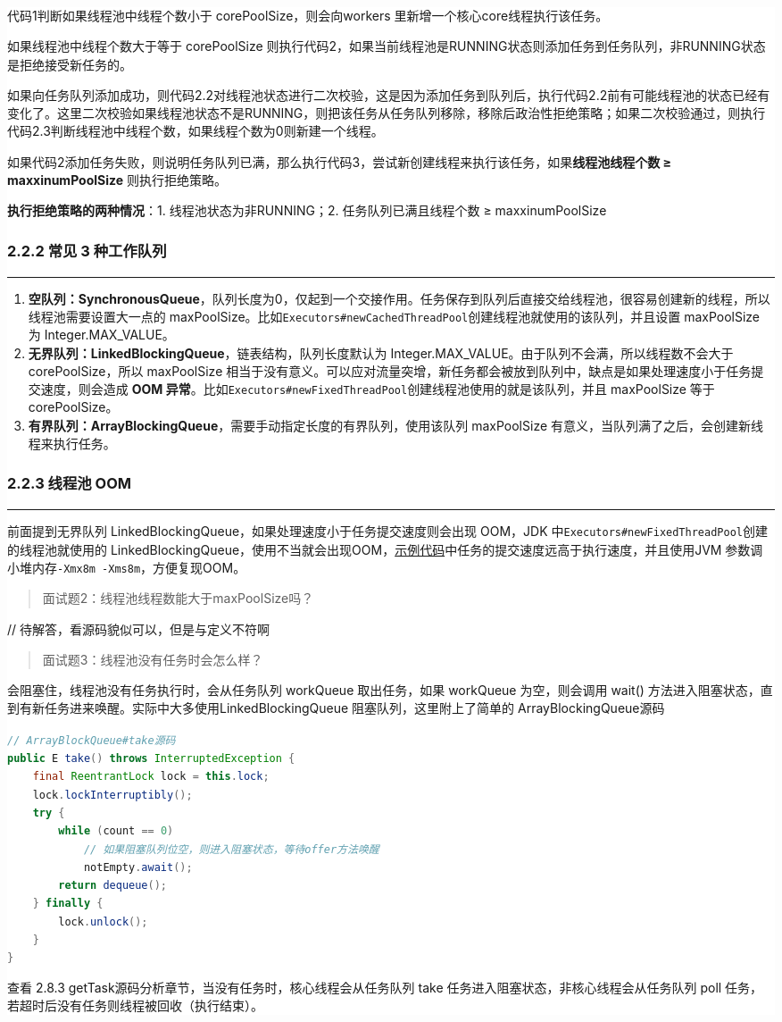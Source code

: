 代码1判断如果线程池中线程个数小于 corePoolSize，则会向workers 里新增一个核心core线程执行该任务。

如果线程池中线程个数大于等于 corePoolSize 则执行代码2，如果当前线程池是RUNNING状态则添加任务到任务队列，非RUNNING状态是拒绝接受新任务的。

如果向任务队列添加成功，则代码2.2对线程池状态进行二次校验，这是因为添加任务到队列后，执行代码2.2前有可能线程池的状态已经有变化了。这里二次校验如果线程池状态不是RUNNING，则把该任务从任务队列移除，移除后政治性拒绝策略；如果二次校验通过，则执行代码2.3判断线程池中线程个数，如果线程个数为0则新建一个线程。

如果代码2添加任务失败，则说明任务队列已满，那么执行代码3，尝试新创建线程来执行该任务，如果**线程池线程个数 ≥ maxxinumPoolSize** 则执行拒绝策略。

**执行拒绝策略的两种情况**：1. 线程池状态为非RUNNING；2. 任务队列已满且线程个数 ≥ maxxinumPoolSize


### 2.2.2 常见 3 种工作队列
---
1. **空队列：SynchronousQueue**，队列长度为0，仅起到一个交接作用。任务保存到队列后直接交给线程池，很容易创建新的线程，所以线程池需要设置大一点的 maxPoolSize。比如`Executors#newCachedThreadPool`创建线程池就使用的该队列，并且设置 maxPoolSize 为 Integer.MAX_VALUE。
2. **无界队列：LinkedBlockingQueue**，链表结构，队列长度默认为 Integer.MAX_VALUE。由于队列不会满，所以线程数不会大于 corePoolSize，所以 maxPoolSize 相当于没有意义。可以应对流量突增，新任务都会被放到队列中，缺点是如果处理速度小于任务提交速度，则会造成 **OOM 异常**。比如`Executors#newFixedThreadPool`创建线程池使用的就是该队列，并且 maxPoolSize 等于 corePoolSize。
3. **有界队列：ArrayBlockingQueue**，需要手动指定长度的有界队列，使用该队列 maxPoolSize 有意义，当队列满了之后，会创建新线程来执行任务。

### 2.2.3 线程池 OOM
----
前面提到无界队列 LinkedBlockingQueue，如果处理速度小于任务提交速度则会出现 OOM，JDK 中`Executors#newFixedThreadPool`创建的线程池就使用的 LinkedBlockingQueue，使用不当就会出现OOM，[示例代码](https://github.com/maoturing/concurrency_tools_practice/blob/master/src/main/java/threadpool/FixedThreadPoolOOM.java)中任务的提交速度远高于执行速度，并且使用JVM 参数调小堆内存`-Xmx8m -Xms8m`，方便复现OOM。


> 面试题2：线程池线程数能大于maxPoolSize吗？

// 待解答，看源码貌似可以，但是与定义不符啊

> 面试题3：线程池没有任务时会怎么样？

会阻塞住，线程池没有任务执行时，会从任务队列 workQueue 取出任务，如果 workQueue 为空，则会调用 wait() 方法进入阻塞状态，直到有新任务进来唤醒。实际中大多使用LinkedBlockingQueue 阻塞队列，这里附上了简单的 ArrayBlockingQueue源码

```java
// ArrayBlockQueue#take源码
public E take() throws InterruptedException {
    final ReentrantLock lock = this.lock;
    lock.lockInterruptibly();
    try {
        while (count == 0)
            // 如果阻塞队列位空，则进入阻塞状态，等待offer方法唤醒
            notEmpty.await();
        return dequeue();
    } finally {
        lock.unlock();
    }
}
```
查看 2.8.3 getTask源码分析章节，当没有任务时，核心线程会从任务队列 take 任务进入阻塞状态，非核心线程会从任务队列 poll 任务，若超时后没有任务则线程被回收（执行结束）。

